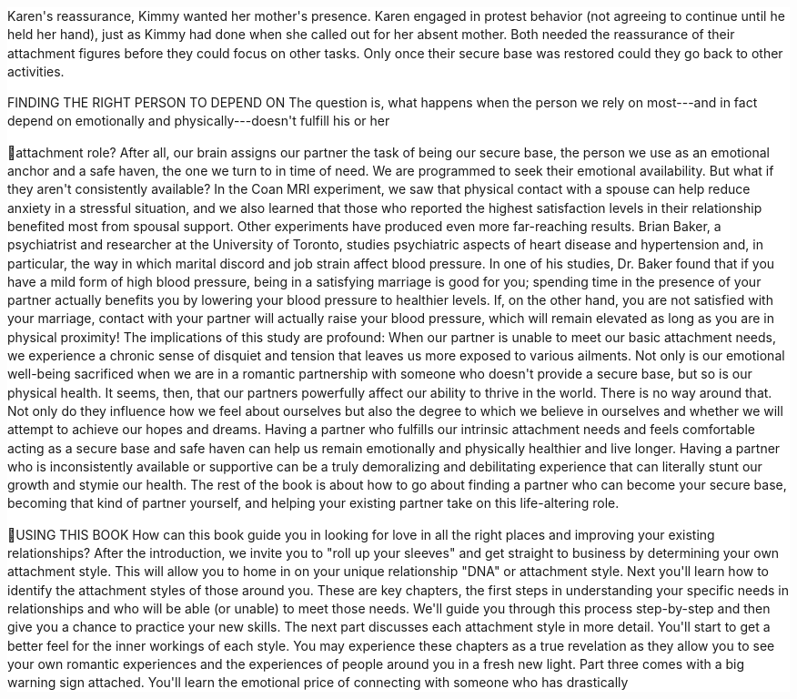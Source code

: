 Karen's reassurance, Kimmy wanted her mother's presence. Karen engaged
in protest behavior (not agreeing to continue until he held her hand),
just as Kimmy had done when she called out for her absent mother. Both
needed the reassurance of their attachment figures before they could
focus on other tasks. Only once their secure base was restored could
they go back to other activities.

FINDING THE RIGHT PERSON TO DEPEND ON The question is, what happens when
the person we rely on most---and in fact depend on emotionally and
physically---doesn't fulfill his or her

attachment role? After all, our brain assigns our partner the task of
being our secure base, the person we use as an emotional anchor and a
safe haven, the one we turn to in time of need. We are programmed to
seek their emotional availability. But what if they aren't consistently
available? In the Coan MRI experiment, we saw that physical contact with
a spouse can help reduce anxiety in a stressful situation, and we also
learned that those who reported the highest satisfaction levels in their
relationship benefited most from spousal support. Other experiments have
produced even more far-reaching results. Brian Baker, a psychiatrist and
researcher at the University of Toronto, studies psychiatric aspects of
heart disease and hypertension and, in particular, the way in which
marital discord and job strain affect blood pressure. In one of his
studies, Dr. Baker found that if you have a mild form of high blood
pressure, being in a satisfying marriage is good for you; spending time
in the presence of your partner actually benefits you by lowering your
blood pressure to healthier levels. If, on the other hand, you are not
satisfied with your marriage, contact with your partner will actually
raise your blood pressure, which will remain elevated as long as you are
in physical proximity! The implications of this study are profound: When
our partner is unable to meet our basic attachment needs, we experience
a chronic sense of disquiet and tension that leaves us more exposed to
various ailments. Not only is our emotional well-being sacrificed when
we are in a romantic partnership with someone who doesn't provide a
secure base, but so is our physical health. It seems, then, that our
partners powerfully affect our ability to thrive in the world. There is
no way around that. Not only do they influence how we feel about
ourselves but also the degree to which we believe in ourselves and
whether we will attempt to achieve our hopes and dreams. Having a
partner who fulfills our intrinsic attachment needs and feels
comfortable acting as a secure base and safe haven can help us remain
emotionally and physically healthier and live longer. Having a partner
who is inconsistently available or supportive can be a truly
demoralizing and debilitating experience that can literally stunt our
growth and stymie our health. The rest of the book is about how to go
about finding a partner who can become your secure base, becoming that
kind of partner yourself, and helping your existing partner take on this
life-altering role.

USING THIS BOOK How can this book guide you in looking for love in all
the right places and improving your existing relationships? After the
introduction, we invite you to "roll up your sleeves" and get straight
to business by determining your own attachment style. This will allow
you to home in on your unique relationship "DNA" or attachment style.
Next you'll learn how to identify the attachment styles of those around
you. These are key chapters, the first steps in understanding your
specific needs in relationships and who will be able (or unable) to meet
those needs. We'll guide you through this process step-by-step and then
give you a chance to practice your new skills. The next part discusses
each attachment style in more detail. You'll start to get a better feel
for the inner workings of each style. You may experience these chapters
as a true revelation as they allow you to see your own romantic
experiences and the experiences of people around you in a fresh new
light. Part three comes with a big warning sign attached. You'll learn
the emotional price of connecting with someone who has drastically